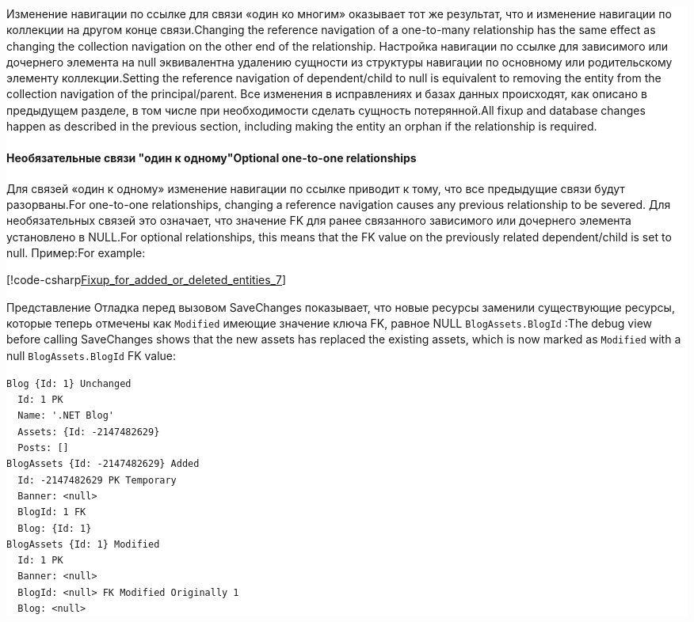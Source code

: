 <span data-ttu-id="d5b64-270">Изменение навигации по ссылке для связи «один ко многим» оказывает тот же результат, что и изменение навигации по коллекции на другом конце связи.</span><span class="sxs-lookup"><span data-stu-id="d5b64-270">Changing the reference navigation of a one-to-many relationship has the same effect as changing the collection navigation on the other end of the relationship.</span></span> <span data-ttu-id="d5b64-271">Настройка навигации по ссылке для зависимого или дочернего элемента на null эквивалентна удалению сущности из структуры навигации по основному или родительскому элементу коллекции.</span><span class="sxs-lookup"><span data-stu-id="d5b64-271">Setting the reference navigation of dependent/child to null is equivalent to removing the entity from the collection navigation of the principal/parent.</span></span> <span data-ttu-id="d5b64-272">Все изменения в исправлениях и базах данных происходят, как описано в предыдущем разделе, в том числе при необходимости сделать сущность потерянной.</span><span class="sxs-lookup"><span data-stu-id="d5b64-272">All fixup and database changes happen as described in the previous section, including making the entity an orphan if the relationship is required.</span></span>

#### <a name="optional-one-to-one-relationships"></a><span data-ttu-id="d5b64-273">Необязательные связи "один к одному"</span><span class="sxs-lookup"><span data-stu-id="d5b64-273">Optional one-to-one relationships</span></span>

<span data-ttu-id="d5b64-274">Для связей «один к одному» изменение навигации по ссылке приводит к тому, что все предыдущие связи будут разорваны.</span><span class="sxs-lookup"><span data-stu-id="d5b64-274">For one-to-one relationships, changing a reference navigation causes any previous relationship to be severed.</span></span> <span data-ttu-id="d5b64-275">Для необязательных связей это означает, что значение FK для ранее связанного зависимого или дочернего элемента установлено в NULL.</span><span class="sxs-lookup"><span data-stu-id="d5b64-275">For optional relationships, this means that the FK value on the previously related dependent/child is set to null.</span></span> <span data-ttu-id="d5b64-276">Пример:</span><span class="sxs-lookup"><span data-stu-id="d5b64-276">For example:</span></span>


[!code-csharp[Fixup_for_added_or_deleted_entities_7](../../../samples/core/ChangeTracking/ChangingFKsAndNavigations/OptionalRelationshipsSamples.cs?name=Fixup_for_added_or_deleted_entities_7)]

<span data-ttu-id="d5b64-277">Представление Отладка перед вызовом SaveChanges показывает, что новые ресурсы заменили существующие ресурсы, которые теперь отмечены как `Modified` имеющие значение ключа FK, равное NULL `BlogAssets.BlogId` :</span><span class="sxs-lookup"><span data-stu-id="d5b64-277">The debug view before calling SaveChanges shows that the new assets has replaced the existing assets, which is now marked as `Modified` with a null `BlogAssets.BlogId` FK value:</span></span>

```output
Blog {Id: 1} Unchanged
  Id: 1 PK
  Name: '.NET Blog'
  Assets: {Id: -2147482629}
  Posts: []
BlogAssets {Id: -2147482629} Added
  Id: -2147482629 PK Temporary
  Banner: <null>
  BlogId: 1 FK
  Blog: {Id: 1}
BlogAssets {Id: 1} Modified
  Id: 1 PK
  Banner: <null>
  BlogId: <null> FK Modified Originally 1
  Blog: <null>
```
